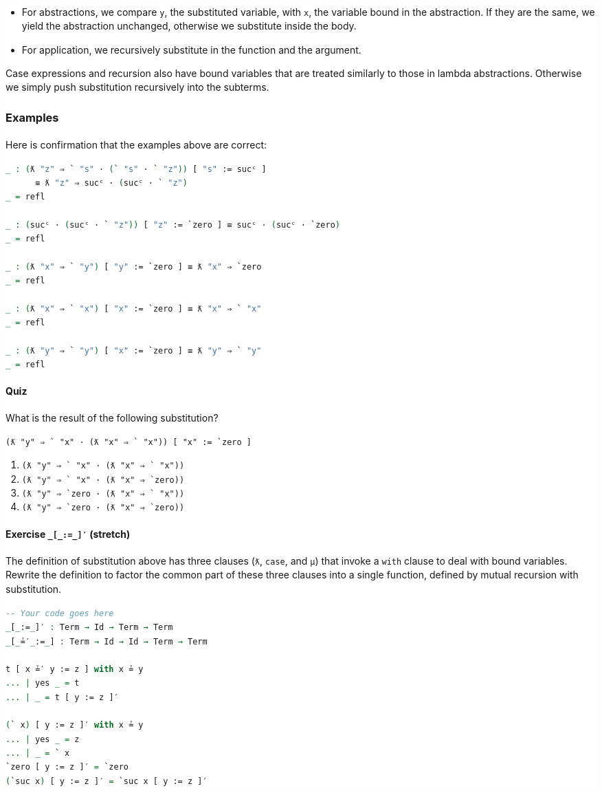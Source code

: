* For abstractions, we compare `y`, the substituted variable,
with `x`, the variable bound in the abstraction. If they are the same,
we yield the abstraction unchanged, otherwise we substitute inside the body.

* For application, we recursively substitute in the function
and the argument.

Case expressions and recursion also have bound variables that are
treated similarly to those in lambda abstractions.  Otherwise we
simply push substitution recursively into the subterms.


### Examples

Here is confirmation that the examples above are correct:

```agda
_ : (ƛ "z" ⇒ ` "s" · (` "s" · ` "z")) [ "s" := sucᶜ ]
      ≡ ƛ "z" ⇒ sucᶜ · (sucᶜ · ` "z")
_ = refl

_ : (sucᶜ · (sucᶜ · ` "z")) [ "z" := `zero ] ≡ sucᶜ · (sucᶜ · `zero)
_ = refl

_ : (ƛ "x" ⇒ ` "y") [ "y" := `zero ] ≡ ƛ "x" ⇒ `zero
_ = refl

_ : (ƛ "x" ⇒ ` "x") [ "x" := `zero ] ≡ ƛ "x" ⇒ ` "x"
_ = refl

_ : (ƛ "y" ⇒ ` "y") [ "x" := `zero ] ≡ ƛ "y" ⇒ ` "y"
_ = refl
```


#### Quiz

What is the result of the following substitution?

    (ƛ "y" ⇒ ` "x" · (ƛ "x" ⇒ ` "x")) [ "x" := `zero ]

1. `` (ƛ "y" ⇒ ` "x" · (ƛ "x" ⇒ ` "x")) ``
2. `` (ƛ "y" ⇒ ` "x" · (ƛ "x" ⇒ `zero)) ``
3. `` (ƛ "y" ⇒ `zero · (ƛ "x" ⇒ ` "x")) ``
4. `` (ƛ "y" ⇒ `zero · (ƛ "x" ⇒ `zero)) ``


#### Exercise `_[_:=_]′` (stretch)

The definition of substitution above has three clauses (`ƛ`, `case`,
and `μ`) that invoke a `with` clause to deal with bound variables.
Rewrite the definition to factor the common part of these three
clauses into a single function, defined by mutual recursion with
substitution.

```agda
-- Your code goes here
_[_:=_]′ : Term → Id → Term → Term
_[_≟′_:=_] : Term → Id → Id → Term → Term

t [ x ≟′ y := z ] with x ≟ y
... | yes _ = t
... | _ = t [ y := z ]′

(` x) [ y := z ]′ with x ≟ y
... | yes _ = z
... | _ = ` x
`zero [ y := z ]′ = `zero
(`suc x) [ y := z ]′ = `suc x [ y := z ]′
```